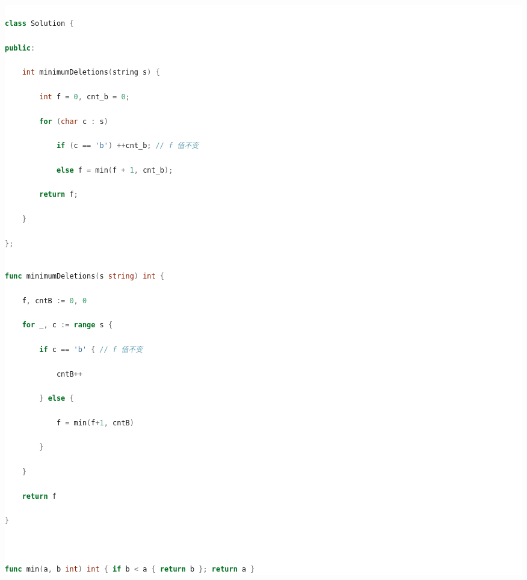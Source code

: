 

```cpp [sol2-C++]

class Solution {

public:

    int minimumDeletions(string s) {

        int f = 0, cnt_b = 0;

        for (char c : s)

            if (c == 'b') ++cnt_b; // f 值不变

            else f = min(f + 1, cnt_b);

        return f;

    }

};

```



```go [sol2-Go]

func minimumDeletions(s string) int {

    f, cntB := 0, 0

    for _, c := range s {

        if c == 'b' { // f 值不变

            cntB++

        } else {

            f = min(f+1, cntB)

        }

    }

    return f

}



func min(a, b int) int { if b < a { return b }; return a }

```
